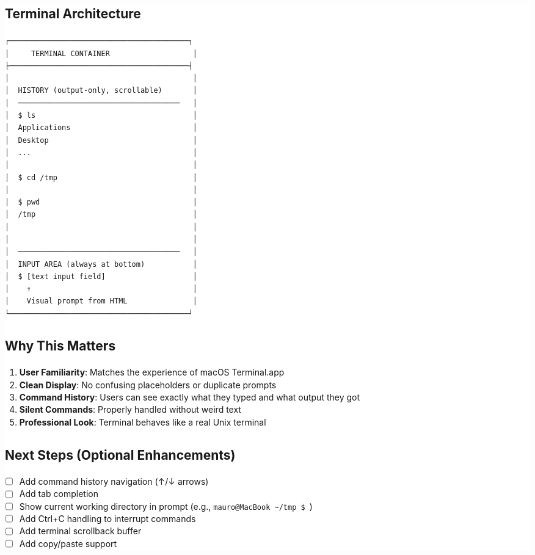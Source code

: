 ## Terminal Architecture

```
┌─────────────────────────────────────────┐
│     TERMINAL CONTAINER                   │
├─────────────────────────────────────────┤
│                                          │
│  HISTORY (output-only, scrollable)       │
│  ─────────────────────────────────────   │
│  $ ls                                    │
│  Applications                            │
│  Desktop                                 │
│  ...                                     │
│                                          │
│  $ cd /tmp                               │
│                                          │
│  $ pwd                                   │
│  /tmp                                    │
│                                          │
│                                          │
│  ─────────────────────────────────────   │
│  INPUT AREA (always at bottom)           │
│  $ [text input field]                    │
│    ↑                                     │
│    Visual prompt from HTML               │
└─────────────────────────────────────────┘
```

## Why This Matters

1. **User Familiarity**: Matches the experience of macOS Terminal.app
2. **Clean Display**: No confusing placeholders or duplicate prompts
3. **Command History**: Users can see exactly what they typed and what output they got
4. **Silent Commands**: Properly handled without weird text
5. **Professional Look**: Terminal behaves like a real Unix terminal

## Next Steps (Optional Enhancements)

- [ ] Add command history navigation (↑/↓ arrows)
- [ ] Add tab completion
- [ ] Show current working directory in prompt (e.g., `mauro@MacBook ~/tmp $ `)
- [ ] Add Ctrl+C handling to interrupt commands
- [ ] Add terminal scrollback buffer
- [ ] Add copy/paste support
